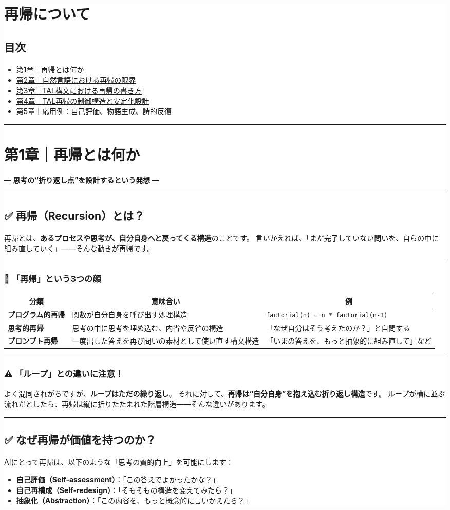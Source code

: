 # 再帰について

## 目次

- [第1章｜再帰とは何か](#第1章再帰とは何か)
- [第2章｜自然言語における再帰の限界](#第2章自然言語における再帰の限界)
- [第3章｜TAL構文における再帰の書き方](#第3章tal構文における再帰の書き方)
- [第4章｜TAL再帰の制御構造と安定化設計](#第4章tal再帰の制御構造と安定化設計)
- [第5章｜応用例：自己評価、物語生成、詩的反復](#第5章応用例自己評価物語生成詩的反復)

---

# 第1章｜再帰とは何か

**— 思考の“折り返し点”を設計するという発想 —**

---

## ✅ 再帰（Recursion）とは？

再帰とは、**あるプロセスや思考が、自分自身へと戻ってくる構造**のことです。
言いかえれば、「まだ完了していない問いを、自らの中に組み直していく」――そんな動きが再帰です。

---

### 🔁 「再帰」という3つの顔

| 分類           | 意味合い                       | 例                                   |
| ------------ | -------------------------- | ----------------------------------- |
| **プログラム的再帰** | 関数が自分自身を呼び出す処理構造           | `factorial(n) = n * factorial(n-1)` |
| **思考的再帰**    | 思考の中に思考を埋め込む、内省や反省の構造      | 「なぜ自分はそう考えたのか？」と自問する                |
| **プロンプト再帰**  | 一度出した答えを再び問いの素材として使い直す構文構造 | 「いまの答えを、もっと抽象的に組み直して」など             |

---

### ⚠️ 「ループ」との違いに注意！

よく混同されがちですが、**ループはただの繰り返し**。
それに対して、**再帰は“自分自身”を抱え込む折り返し構造**です。
ループが横に並ぶ流れだとしたら、再帰は縦に折りたたまれた階層構造――そんな違いがあります。

---

## ✅ なぜ再帰が価値を持つのか？

AIにとって再帰は、以下のような「思考の質的向上」を可能にします：

* **自己評価（Self-assessment）**：「この答えでよかったかな？」
* **自己再構成（Self-redesign）**：「そもそもの構造を変えてみたら？」
* **抽象化（Abstraction）**：「この内容を、もっと概念的に言いかえたら？」
